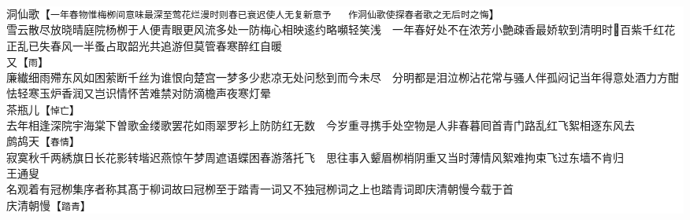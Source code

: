 洞仙歌【`一年春物惟梅栁间意味最深至莺花烂漫时则春已衰迟使人无复新意予  
作洞仙歌使探春者歌之无后时之悔`】  
雪云散尽放晓晴庭院杨栁于人便青眼更风流多处一防梅心相映逺约略嚬轻笑浅　一年春好处不在浓芳小艶疎香最娇软到清明时百紫千红花正乱已失春风一半蚤占取韶光共追游但莫管春寒醉红自暖  
又【`雨`】  
廉纎细雨殢东风如困萦断千丝为谁恨向楚宫一梦多少悲凉无处问愁到而今未尽　分明都是泪泣栁沾花常与骚人伴孤闷记当年得意处酒力方酣怯轻寒玉炉香润又岂识情怀苦难禁对防滴檐声夜寒灯晕  
茶瓶儿【`悼亡`】  
去年相逢深院宇海棠下曽歌金缕歌罢花如雨翠罗衫上防防红无数　今岁重寻携手处空物是人非春暮囘首青门路乱红飞絮相逐东风去  
鹧鸪天【`春情`】  
寂寞秋千两綉旗日长花影转堦迟燕惊午梦周遮语蝶困春游落托飞　思往事入颦眉栁梢阴重又当时薄情风絮难拘束飞过东墙不肯归  
王通叟  
名观着有冠栁集序者称其髙于柳词故曰冠栁至于踏青一词又不独冠栁词之上也踏青词即庆清朝慢今载于首  
庆清朝慢【`踏青`】  
